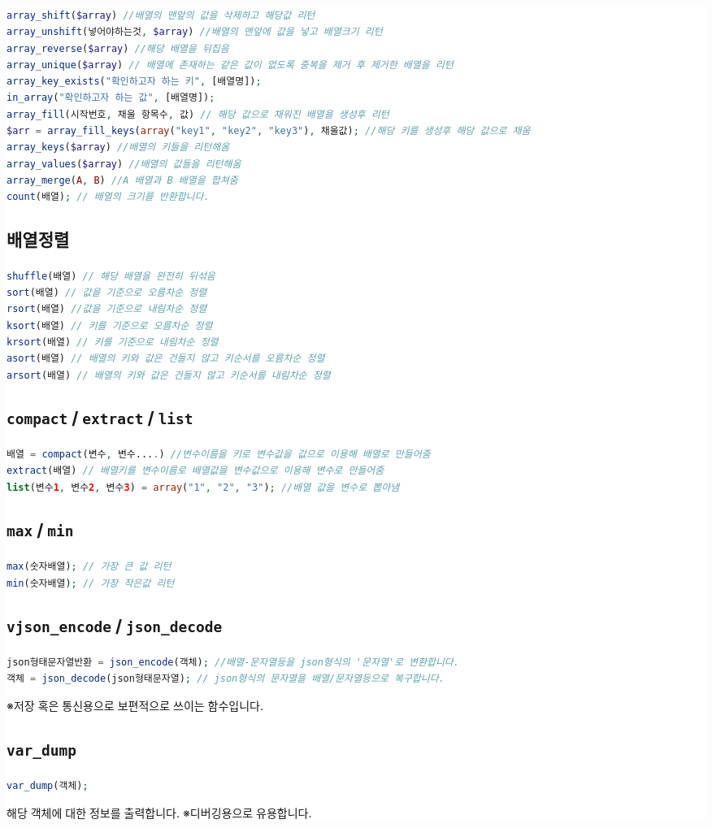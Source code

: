 ```php
array_shift($array) //배열의 맨앞의 값을 삭제하고 해당값 리턴
array_unshift(넣어야하는것, $array) //배열의 맨앞에 값을 넣고 배열크기 리턴
array_reverse($array) //해당 배열을 뒤집음
array_unique($array) // 배열에 존재하는 같은 값이 없도록 중복을 제거 후 제거한 배열을 리턴
array_key_exists("확인하고자 하는 키", [배열명]);
in_array("확인하고자 하는 값", [배열명]);
array_fill(시작번호, 채울 항목수, 값) // 해당 값으로 채워진 배열을 생성후 리턴
$arr = array_fill_keys(array("key1", "key2", "key3"), 채울값); //해당 키를 생성후 해당 값으로 채움
array_keys($array) //배열의 키들을 리턴해옴
array_values($array) //배열의 값들을 리턴해옴
array_merge(A, B) //A 배열과 B 배열을 합쳐줌
count(배열); // 배열의 크기를 반환합니다.
```

## 배열정렬
```php
shuffle(배열) // 해당 배열을 완전히 뒤섞음
sort(배열) // 값을 기준으로 오름차순 정렬
rsort(배열) //값을 기준으로 내림차순 정렬
ksort(배열) // 키를 기준으로 오름차순 정렬
krsort(배열) // 키를 기준으로 내림차순 정렬
asort(배열) // 배열의 키와 값은 건들지 않고 키순서를 오름차순 정렬
arsort(배열) // 배열의 키와 값은 건들지 않고 키순서를 내림차순 정렬
```

## ```compact``` / ```extract``` / ```list```
```php
배열 = compact(변수, 변수....) //변수이름을 키로 변수값을 값으로 이용해 배열로 만들어줌
extract(배열) // 배열키를 변수이름로 배열값을 변수값으로 이용해 변수로 만들어줌
list(변수1, 변수2, 변수3) = array("1", "2", "3"); //배열 값을 변수로 뽑아냄
```
## ```max``` / ```min```
```php
max(숫자배열); // 가장 큰 값 리턴
min(숫자배열); // 가장 작은값 리턴
```

## ```vjson_encode``` / ```json_decode```
```php
json형태문자열반환 = json_encode(객체); //배열-문자열등을 json형식의 '문자열'로 변환합니다.
객체 = json_decode(json형태문자열); // json형식의 문자열을 배열/문자열등으로 복구합니다.
```
 ※저장 혹은 통신용으로 보편적으로 쓰이는 함수입니다.


 ## ```var_dump```
```php
var_dump(객체);
```
 해당 객체에 대한 정보를 출력합니다.
 ※디버깅용으로 유용합니다.
